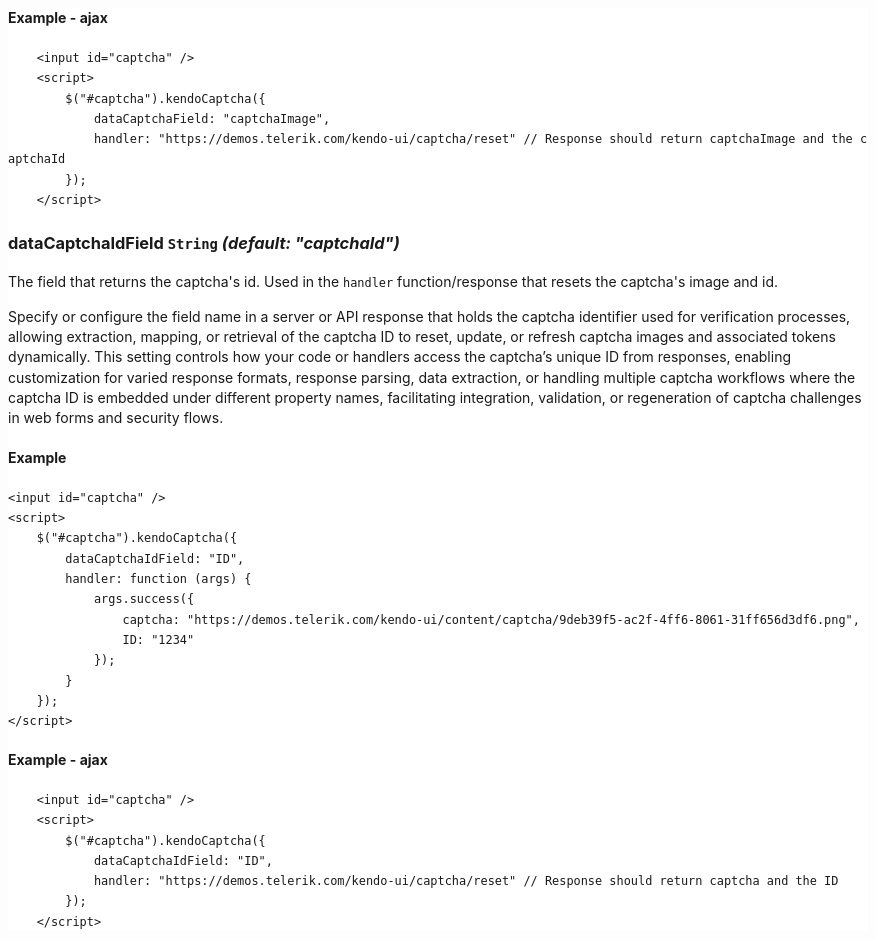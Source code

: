 
#### Example - ajax

```pseudo
    <input id="captcha" />
    <script>
        $("#captcha").kendoCaptcha({
            dataCaptchaField: "captchaImage",
            handler: "https://demos.telerik.com/kendo-ui/captcha/reset" // Response should return captchaImage and the captchaId
        });
    </script>
```

### dataCaptchaIdField `String` *(default: "captchaId")*

The field that returns the captcha's id. Used in the `handler` function/response that resets the captcha's image and id.


<div class="meta-api-description">
Specify or configure the field name in a server or API response that holds the captcha identifier used for verification processes, allowing extraction, mapping, or retrieval of the captcha ID to reset, update, or refresh captcha images and associated tokens dynamically. This setting controls how your code or handlers access the captcha’s unique ID from responses, enabling customization for varied response formats, response parsing, data extraction, or handling multiple captcha workflows where the captcha ID is embedded under different property names, facilitating integration, validation, or regeneration of captcha challenges in web forms and security flows.
</div>

#### Example

    <input id="captcha" />
    <script>
        $("#captcha").kendoCaptcha({
            dataCaptchaIdField: "ID",
            handler: function (args) {
                args.success({
                    captcha: "https://demos.telerik.com/kendo-ui/content/captcha/9deb39f5-ac2f-4ff6-8061-31ff656d3df6.png",
                    ID: "1234"
                });
            }
        });
    </script>

#### Example - ajax

```pseudo
    <input id="captcha" />
    <script>
        $("#captcha").kendoCaptcha({
            dataCaptchaIdField: "ID",
            handler: "https://demos.telerik.com/kendo-ui/captcha/reset" // Response should return captcha and the ID
        });
    </script>
```
